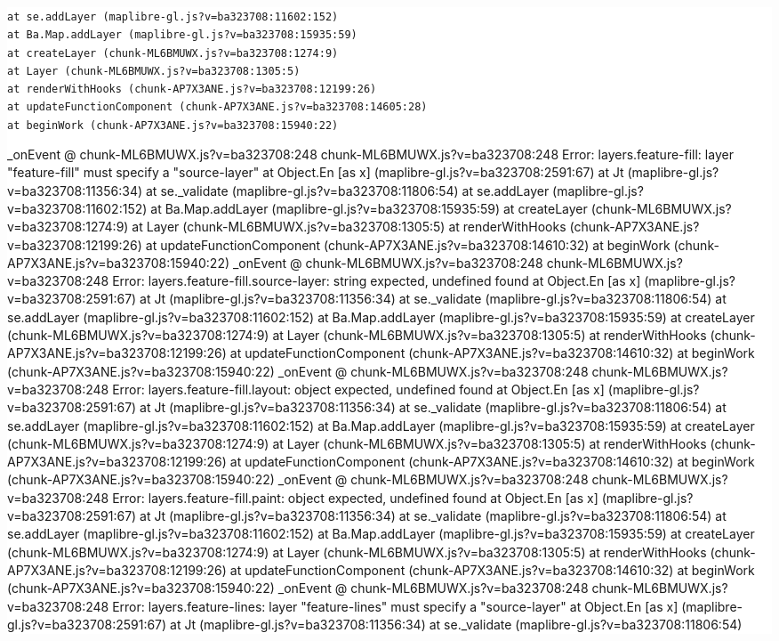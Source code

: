     at se.addLayer (maplibre-gl.js?v=ba323708:11602:152)
    at Ba.Map.addLayer (maplibre-gl.js?v=ba323708:15935:59)
    at createLayer (chunk-ML6BMUWX.js?v=ba323708:1274:9)
    at Layer (chunk-ML6BMUWX.js?v=ba323708:1305:5)
    at renderWithHooks (chunk-AP7X3ANE.js?v=ba323708:12199:26)
    at updateFunctionComponent (chunk-AP7X3ANE.js?v=ba323708:14605:28)
    at beginWork (chunk-AP7X3ANE.js?v=ba323708:15940:22)
_onEvent @ chunk-ML6BMUWX.js?v=ba323708:248
chunk-ML6BMUWX.js?v=ba323708:248 Error: layers.feature-fill: layer "feature-fill" must specify a "source-layer"
    at Object.En [as x] (maplibre-gl.js?v=ba323708:2591:67)
    at Jt (maplibre-gl.js?v=ba323708:11356:34)
    at se._validate (maplibre-gl.js?v=ba323708:11806:54)
    at se.addLayer (maplibre-gl.js?v=ba323708:11602:152)
    at Ba.Map.addLayer (maplibre-gl.js?v=ba323708:15935:59)
    at createLayer (chunk-ML6BMUWX.js?v=ba323708:1274:9)
    at Layer (chunk-ML6BMUWX.js?v=ba323708:1305:5)
    at renderWithHooks (chunk-AP7X3ANE.js?v=ba323708:12199:26)
    at updateFunctionComponent (chunk-AP7X3ANE.js?v=ba323708:14610:32)
    at beginWork (chunk-AP7X3ANE.js?v=ba323708:15940:22)
_onEvent @ chunk-ML6BMUWX.js?v=ba323708:248
chunk-ML6BMUWX.js?v=ba323708:248 Error: layers.feature-fill.source-layer: string expected, undefined found
    at Object.En [as x] (maplibre-gl.js?v=ba323708:2591:67)
    at Jt (maplibre-gl.js?v=ba323708:11356:34)
    at se._validate (maplibre-gl.js?v=ba323708:11806:54)
    at se.addLayer (maplibre-gl.js?v=ba323708:11602:152)
    at Ba.Map.addLayer (maplibre-gl.js?v=ba323708:15935:59)
    at createLayer (chunk-ML6BMUWX.js?v=ba323708:1274:9)
    at Layer (chunk-ML6BMUWX.js?v=ba323708:1305:5)
    at renderWithHooks (chunk-AP7X3ANE.js?v=ba323708:12199:26)
    at updateFunctionComponent (chunk-AP7X3ANE.js?v=ba323708:14610:32)
    at beginWork (chunk-AP7X3ANE.js?v=ba323708:15940:22)
_onEvent @ chunk-ML6BMUWX.js?v=ba323708:248
chunk-ML6BMUWX.js?v=ba323708:248 Error: layers.feature-fill.layout: object expected, undefined found
    at Object.En [as x] (maplibre-gl.js?v=ba323708:2591:67)
    at Jt (maplibre-gl.js?v=ba323708:11356:34)
    at se._validate (maplibre-gl.js?v=ba323708:11806:54)
    at se.addLayer (maplibre-gl.js?v=ba323708:11602:152)
    at Ba.Map.addLayer (maplibre-gl.js?v=ba323708:15935:59)
    at createLayer (chunk-ML6BMUWX.js?v=ba323708:1274:9)
    at Layer (chunk-ML6BMUWX.js?v=ba323708:1305:5)
    at renderWithHooks (chunk-AP7X3ANE.js?v=ba323708:12199:26)
    at updateFunctionComponent (chunk-AP7X3ANE.js?v=ba323708:14610:32)
    at beginWork (chunk-AP7X3ANE.js?v=ba323708:15940:22)
_onEvent @ chunk-ML6BMUWX.js?v=ba323708:248
chunk-ML6BMUWX.js?v=ba323708:248 Error: layers.feature-fill.paint: object expected, undefined found
    at Object.En [as x] (maplibre-gl.js?v=ba323708:2591:67)
    at Jt (maplibre-gl.js?v=ba323708:11356:34)
    at se._validate (maplibre-gl.js?v=ba323708:11806:54)
    at se.addLayer (maplibre-gl.js?v=ba323708:11602:152)
    at Ba.Map.addLayer (maplibre-gl.js?v=ba323708:15935:59)
    at createLayer (chunk-ML6BMUWX.js?v=ba323708:1274:9)
    at Layer (chunk-ML6BMUWX.js?v=ba323708:1305:5)
    at renderWithHooks (chunk-AP7X3ANE.js?v=ba323708:12199:26)
    at updateFunctionComponent (chunk-AP7X3ANE.js?v=ba323708:14610:32)
    at beginWork (chunk-AP7X3ANE.js?v=ba323708:15940:22)
_onEvent @ chunk-ML6BMUWX.js?v=ba323708:248
chunk-ML6BMUWX.js?v=ba323708:248 Error: layers.feature-lines: layer "feature-lines" must specify a "source-layer"
    at Object.En [as x] (maplibre-gl.js?v=ba323708:2591:67)
    at Jt (maplibre-gl.js?v=ba323708:11356:34)
    at se._validate (maplibre-gl.js?v=ba323708:11806:54)
